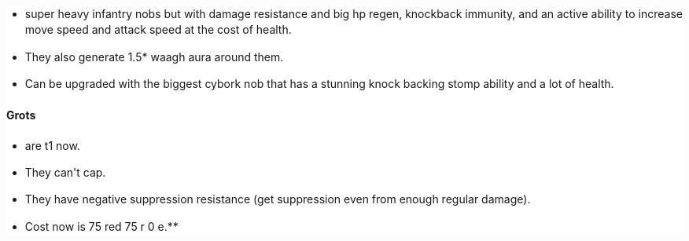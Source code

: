 - super heavy infantry nobs but with damage resistance and big hp regen, knockback immunity, and an active ability to increase move speed and attack speed at the cost of health. 
    
- They also generate 1.5* waagh aura around them.
    
- Can be upgraded with the biggest cybork nob that has a stunning knock backing stomp ability and a lot of health. 
    

  

#### Grots 

- are t1 now. 
    
- They can't cap. 
    
- They have negative suppression resistance (get suppression even from enough regular damage). 
    
- Cost now is 75 red 75 r 0 e.**